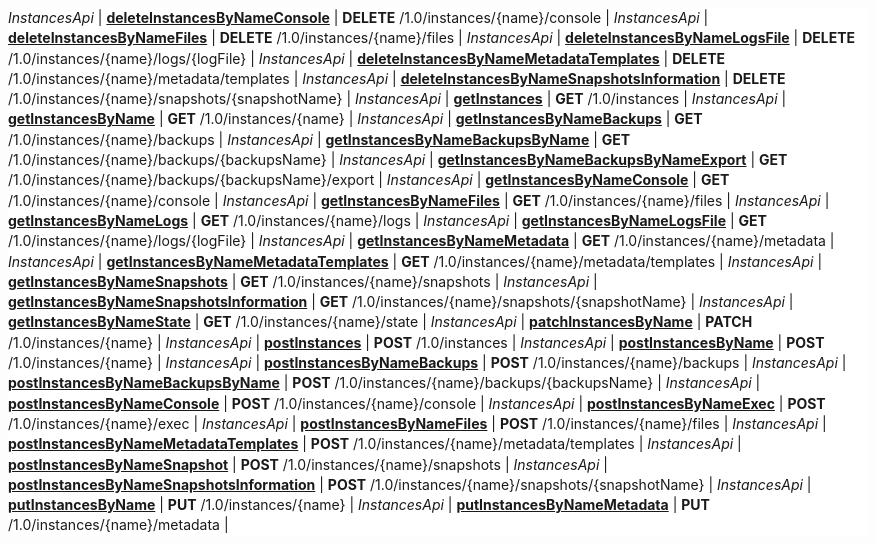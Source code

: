 *InstancesApi* | [**deleteInstancesByNameConsole**](docs/InstancesApi.md#deleteInstancesByNameConsole) | **DELETE** /1.0/instances/{name}/console | 
*InstancesApi* | [**deleteInstancesByNameFiles**](docs/InstancesApi.md#deleteInstancesByNameFiles) | **DELETE** /1.0/instances/{name}/files | 
*InstancesApi* | [**deleteInstancesByNameLogsFile**](docs/InstancesApi.md#deleteInstancesByNameLogsFile) | **DELETE** /1.0/instances/{name}/logs/{logFile} | 
*InstancesApi* | [**deleteInstancesByNameMetadataTemplates**](docs/InstancesApi.md#deleteInstancesByNameMetadataTemplates) | **DELETE** /1.0/instances/{name}/metadata/templates | 
*InstancesApi* | [**deleteInstancesByNameSnapshotsInformation**](docs/InstancesApi.md#deleteInstancesByNameSnapshotsInformation) | **DELETE** /1.0/instances/{name}/snapshots/{snapshotName} | 
*InstancesApi* | [**getInstances**](docs/InstancesApi.md#getInstances) | **GET** /1.0/instances | 
*InstancesApi* | [**getInstancesByName**](docs/InstancesApi.md#getInstancesByName) | **GET** /1.0/instances/{name} | 
*InstancesApi* | [**getInstancesByNameBackups**](docs/InstancesApi.md#getInstancesByNameBackups) | **GET** /1.0/instances/{name}/backups | 
*InstancesApi* | [**getInstancesByNameBackupsByName**](docs/InstancesApi.md#getInstancesByNameBackupsByName) | **GET** /1.0/instances/{name}/backups/{backupsName} | 
*InstancesApi* | [**getInstancesByNameBackupsByNameExport**](docs/InstancesApi.md#getInstancesByNameBackupsByNameExport) | **GET** /1.0/instances/{name}/backups/{backupsName}/export | 
*InstancesApi* | [**getInstancesByNameConsole**](docs/InstancesApi.md#getInstancesByNameConsole) | **GET** /1.0/instances/{name}/console | 
*InstancesApi* | [**getInstancesByNameFiles**](docs/InstancesApi.md#getInstancesByNameFiles) | **GET** /1.0/instances/{name}/files | 
*InstancesApi* | [**getInstancesByNameLogs**](docs/InstancesApi.md#getInstancesByNameLogs) | **GET** /1.0/instances/{name}/logs | 
*InstancesApi* | [**getInstancesByNameLogsFile**](docs/InstancesApi.md#getInstancesByNameLogsFile) | **GET** /1.0/instances/{name}/logs/{logFile} | 
*InstancesApi* | [**getInstancesByNameMetadata**](docs/InstancesApi.md#getInstancesByNameMetadata) | **GET** /1.0/instances/{name}/metadata | 
*InstancesApi* | [**getInstancesByNameMetadataTemplates**](docs/InstancesApi.md#getInstancesByNameMetadataTemplates) | **GET** /1.0/instances/{name}/metadata/templates | 
*InstancesApi* | [**getInstancesByNameSnapshots**](docs/InstancesApi.md#getInstancesByNameSnapshots) | **GET** /1.0/instances/{name}/snapshots | 
*InstancesApi* | [**getInstancesByNameSnapshotsInformation**](docs/InstancesApi.md#getInstancesByNameSnapshotsInformation) | **GET** /1.0/instances/{name}/snapshots/{snapshotName} | 
*InstancesApi* | [**getInstancesByNameState**](docs/InstancesApi.md#getInstancesByNameState) | **GET** /1.0/instances/{name}/state | 
*InstancesApi* | [**patchInstancesByName**](docs/InstancesApi.md#patchInstancesByName) | **PATCH** /1.0/instances/{name} | 
*InstancesApi* | [**postInstances**](docs/InstancesApi.md#postInstances) | **POST** /1.0/instances | 
*InstancesApi* | [**postInstancesByName**](docs/InstancesApi.md#postInstancesByName) | **POST** /1.0/instances/{name} | 
*InstancesApi* | [**postInstancesByNameBackups**](docs/InstancesApi.md#postInstancesByNameBackups) | **POST** /1.0/instances/{name}/backups | 
*InstancesApi* | [**postInstancesByNameBackupsByName**](docs/InstancesApi.md#postInstancesByNameBackupsByName) | **POST** /1.0/instances/{name}/backups/{backupsName} | 
*InstancesApi* | [**postInstancesByNameConsole**](docs/InstancesApi.md#postInstancesByNameConsole) | **POST** /1.0/instances/{name}/console | 
*InstancesApi* | [**postInstancesByNameExec**](docs/InstancesApi.md#postInstancesByNameExec) | **POST** /1.0/instances/{name}/exec | 
*InstancesApi* | [**postInstancesByNameFiles**](docs/InstancesApi.md#postInstancesByNameFiles) | **POST** /1.0/instances/{name}/files | 
*InstancesApi* | [**postInstancesByNameMetadataTemplates**](docs/InstancesApi.md#postInstancesByNameMetadataTemplates) | **POST** /1.0/instances/{name}/metadata/templates | 
*InstancesApi* | [**postInstancesByNameSnapshot**](docs/InstancesApi.md#postInstancesByNameSnapshot) | **POST** /1.0/instances/{name}/snapshots | 
*InstancesApi* | [**postInstancesByNameSnapshotsInformation**](docs/InstancesApi.md#postInstancesByNameSnapshotsInformation) | **POST** /1.0/instances/{name}/snapshots/{snapshotName} | 
*InstancesApi* | [**putInstancesByName**](docs/InstancesApi.md#putInstancesByName) | **PUT** /1.0/instances/{name} | 
*InstancesApi* | [**putInstancesByNameMetadata**](docs/InstancesApi.md#putInstancesByNameMetadata) | **PUT** /1.0/instances/{name}/metadata | 